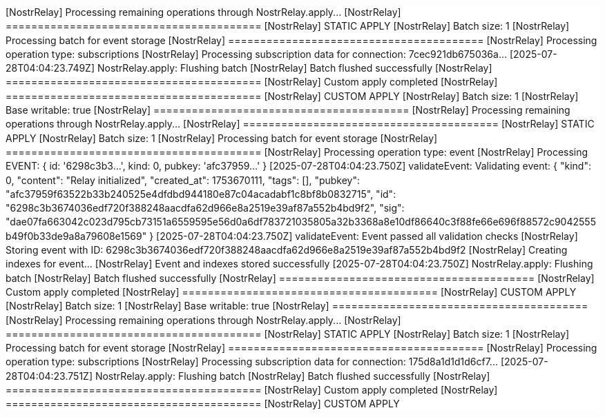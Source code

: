 [NostrRelay] Processing remaining operations through NostrRelay.apply...
[NostrRelay] ========================================
[NostrRelay] STATIC APPLY
[NostrRelay] Batch size: 1
[NostrRelay] Processing batch for event storage
[NostrRelay] ========================================
[NostrRelay] Processing operation type: subscriptions
[NostrRelay] Processing subscription data for connection: 7cec921db675036a...
[2025-07-28T04:04:23.749Z] NostrRelay.apply: Flushing batch
[NostrRelay] Batch flushed successfully
[NostrRelay] ========================================
[NostrRelay] Custom apply completed
[NostrRelay] ========================================
[NostrRelay] CUSTOM APPLY
[NostrRelay] Batch size: 1
[NostrRelay] Base writable: true
[NostrRelay] ========================================
[NostrRelay] Processing remaining operations through NostrRelay.apply...
[NostrRelay] ========================================
[NostrRelay] STATIC APPLY
[NostrRelay] Batch size: 1
[NostrRelay] Processing batch for event storage
[NostrRelay] ========================================
[NostrRelay] Processing operation type: event
[NostrRelay] Processing EVENT: { id: '6298c3b3...', kind: 0, pubkey: 'afc37959...' }
[2025-07-28T04:04:23.750Z] validateEvent: Validating event:
{
  "kind": 0,
  "content": "Relay initialized",
  "created_at": 1753670111,
  "tags": [],
  "pubkey": "afc37959f63522b33b240525e4dfdbd944180e87c04acadabf1c8bf8b0832715",
  "id": "6298c3b3674036edf720f388248aacdfa62d966e8a2519e39af87a552b4bd9f2",
  "sig": "dae07fa663042c023d795cb73151a6559595e56d0a6df783721035805a32b3368a8e10df86640c3f88fe66e696f88572c9042555b49f0b33de9a8a79608e1569"
}
[2025-07-28T04:04:23.750Z] validateEvent: Event passed all validation checks
[NostrRelay] Storing event with ID: 6298c3b3674036edf720f388248aacdfa62d966e8a2519e39af87a552b4bd9f2
[NostrRelay] Creating indexes for event...
[NostrRelay] Event and indexes stored successfully
[2025-07-28T04:04:23.750Z] NostrRelay.apply: Flushing batch
[NostrRelay] Batch flushed successfully
[NostrRelay] ========================================
[NostrRelay] Custom apply completed
[NostrRelay] ========================================
[NostrRelay] CUSTOM APPLY
[NostrRelay] Batch size: 1
[NostrRelay] Base writable: true
[NostrRelay] ========================================
[NostrRelay] Processing remaining operations through NostrRelay.apply...
[NostrRelay] ========================================
[NostrRelay] STATIC APPLY
[NostrRelay] Batch size: 1
[NostrRelay] Processing batch for event storage
[NostrRelay] ========================================
[NostrRelay] Processing operation type: subscriptions
[NostrRelay] Processing subscription data for connection: 175d8a1d1d1d6cf7...
[2025-07-28T04:04:23.751Z] NostrRelay.apply: Flushing batch
[NostrRelay] Batch flushed successfully
[NostrRelay] ========================================
[NostrRelay] Custom apply completed
[NostrRelay] ========================================
[NostrRelay] CUSTOM APPLY